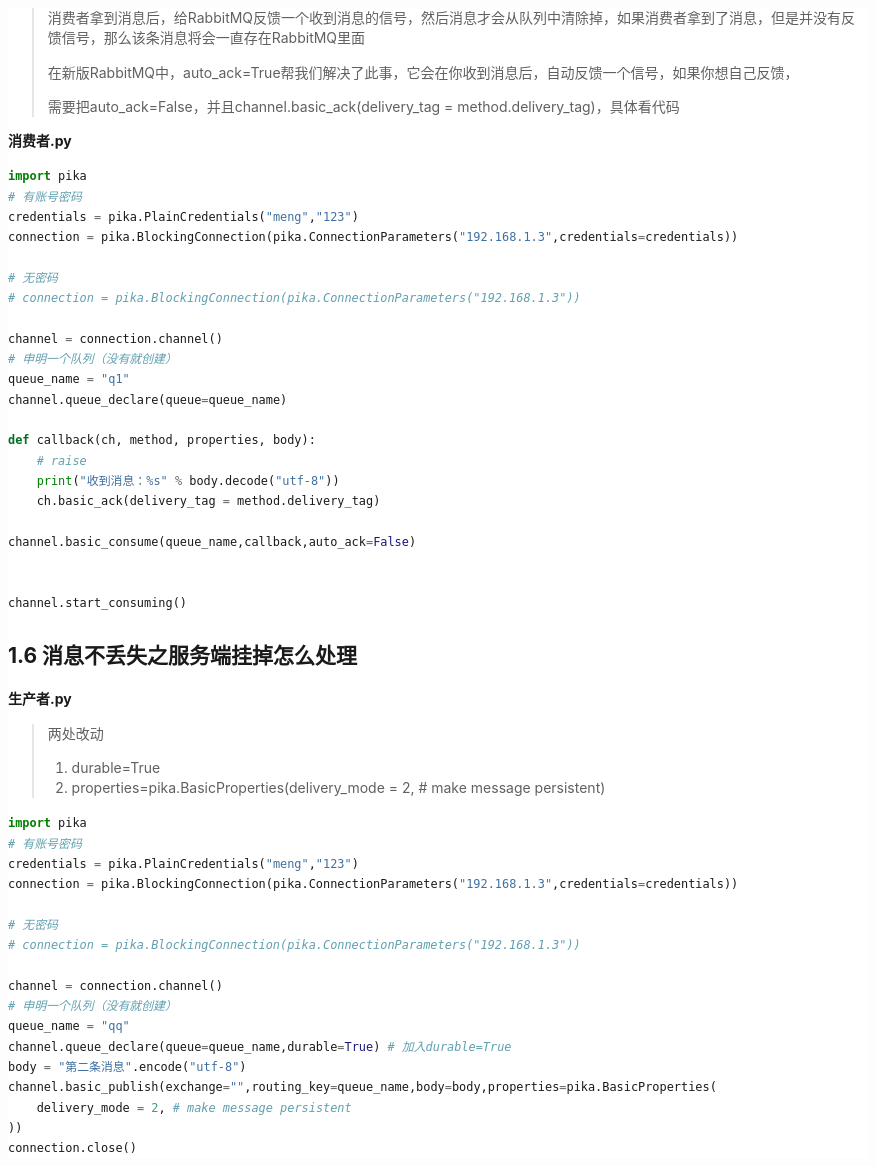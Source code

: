 > 消费者拿到消息后，给RabbitMQ反馈一个收到消息的信号，然后消息才会从队列中清除掉，如果消费者拿到了消息，但是并没有反馈信号，那么该条消息将会一直存在RabbitMQ里面
>
> 在新版RabbitMQ中，auto_ack=True帮我们解决了此事，它会在你收到消息后，自动反馈一个信号，如果你想自己反馈，
>
> 需要把auto_ack=False，并且channel.basic_ack(delivery_tag = method.delivery_tag)，具体看代码

**消费者.py**

```python
import pika
# 有账号密码
credentials = pika.PlainCredentials("meng","123")
connection = pika.BlockingConnection(pika.ConnectionParameters("192.168.1.3",credentials=credentials))

# 无密码
# connection = pika.BlockingConnection(pika.ConnectionParameters("192.168.1.3"))

channel = connection.channel()
# 申明一个队列（没有就创建）
queue_name = "q1"
channel.queue_declare(queue=queue_name)

def callback(ch, method, properties, body):
    # raise
    print("收到消息：%s" % body.decode("utf-8"))
    ch.basic_ack(delivery_tag = method.delivery_tag)

channel.basic_consume(queue_name,callback,auto_ack=False)


channel.start_consuming()
```

## 1.6 消息不丢失之服务端挂掉怎么处理

**生产者.py**

> 两处改动
>
> 1. durable=True
> 2. properties=pika.BasicProperties(delivery_mode = 2, # make message persistent)

```python
import pika
# 有账号密码
credentials = pika.PlainCredentials("meng","123")
connection = pika.BlockingConnection(pika.ConnectionParameters("192.168.1.3",credentials=credentials))

# 无密码
# connection = pika.BlockingConnection(pika.ConnectionParameters("192.168.1.3"))

channel = connection.channel()
# 申明一个队列（没有就创建）
queue_name = "qq"
channel.queue_declare(queue=queue_name,durable=True) # 加入durable=True
body = "第二条消息".encode("utf-8")
channel.basic_publish(exchange="",routing_key=queue_name,body=body,properties=pika.BasicProperties(
    delivery_mode = 2, # make message persistent
))
connection.close()
```
